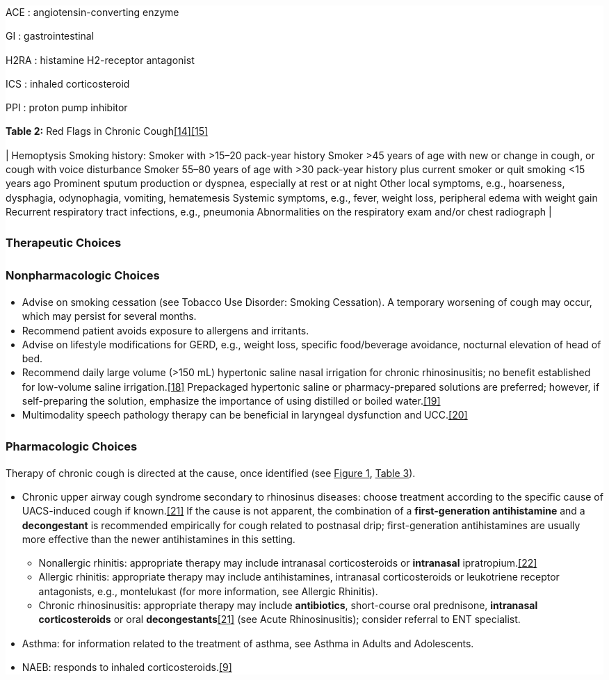 ACE
:   angiotensin-converting enzyme

GI
:   gastrointestinal

H2RA
:   histamine H2-receptor antagonist

ICS
:   inhaled corticosteroid

PPI
:   proton pump inhibitor

**Table 2:** Red Flags in Chronic Cough​[[14]](#IrwinFrench-4D2CE613)[[15]](#GibsonPG-4D2CEAB4)

| Hemoptysis Smoking history: Smoker with >15–20 pack-year history Smoker >45 years of age with new or change in cough, or cough with voice disturbance Smoker 55–80 years of age with >30 pack-year history plus current smoker or quit smoking <15 years ago Prominent sputum production or dyspnea, especially at rest or at night Other local symptoms, e.g., hoarseness, dysphagia, odynophagia, vomiting, hematemesis Systemic symptoms, e.g., fever, weight loss, peripheral edema with weight gain Recurrent respiratory tract infections, e.g., pneumonia Abnormalities on the respiratory exam and/or chest radiograph |

### Therapeutic Choices

### Nonpharmacologic Choices

- Advise on smoking cessation (see Tobacco Use Disorder: Smoking Cessation). A temporary worsening of cough may occur, which may persist for several months.
- Recommend patient avoids exposure to allergens and irritants.
- Advise on lifestyle modifications for GERD, e.g., weight loss, specific food/beverage avoidance, nocturnal elevation of head of bed.
- Recommend daily large volume (>150 mL) hypertonic saline nasal irrigation for chronic rhinosinusitis; no benefit established for low-volume saline irrigation.​[[18]](#c0116n00117) Prepackaged hypertonic saline or pharmacy-prepared solutions are preferred; however, if self-preparing the solution, emphasize the importance of using distilled or boiled water.​[[19]](#c0116n00145)
- Multimodality speech pathology therapy can be beneficial in laryngeal dysfunction and UCC.​[[20]](#c0116n00146)

### Pharmacologic Choices

Therapy of chronic cough is directed at the cause, once identified (see [Figure 1](#c0116n00019), [Table 3](#c0116n00025)).

- Chronic upper airway cough syndrome secondary to rhinosinus diseases: choose treatment according to the specific cause of UACS-induced cough if known.​[[21]](#c0116n00070) If the cause is not apparent, the combination of a **first-generation antihistamine** and a **decongestant** is recommended empirically for cough related to postnasal drip; first-generation antihistamines are usually more effective than the newer antihistamines in this setting.

  - Nonallergic rhinitis: appropriate therapy may include intranasal corticosteroids or **intranasal** ipratropium.​[[22]](#c0116n00153)
  - Allergic rhinitis: appropriate therapy may include antihistamines, intranasal corticosteroids or leukotriene receptor antagonists, e.g., montelukast (for more information, see Allergic Rhinitis).
  - Chronic rhinosinusitis: appropriate therapy may include **antibiotics**, short-course oral prednisone, **intranasal corticosteroids** or oral **decongestants**​[[21]](#c0116n00070) (see Acute Rhinosinusitis); consider referral to ENT specialist.
- Asthma: for information related to the treatment of asthma, see Asthma in Adults and Adolescents.
- NAEB: responds to inhaled corticosteroids.​[[9]](#c0116n00069)
